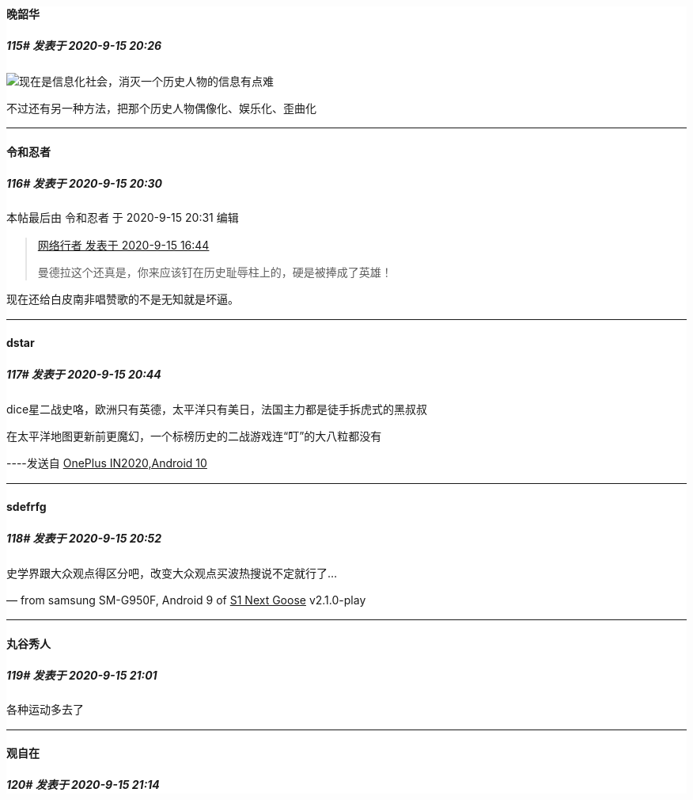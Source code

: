 ####  晚韶华  
##### 115#       发表于 2020-9-15 20:26


<img src="https://static.saraba1st.com/image/smiley/face2017/054.png" referrerpolicy="no-referrer">现在是信息化社会，消灭一个历史人物的信息有点难

不过还有另一种方法，把那个历史人物偶像化、娱乐化、歪曲化


-----

####  令和忍者  
##### 116#       发表于 2020-9-15 20:30


 本帖最后由 令和忍者 于 2020-9-15 20:31 编辑 
<blockquote><a href="httphttps://bbs.saraba1st.com/2b/forum.php?mod=redirect&amp;goto=findpost&amp;pid=48744112&amp;ptid=1959981" target="_blank">网络行者 发表于 2020-9-15 16:44</a>

曼德拉这个还真是，你来应该钉在历史耻辱柱上的，硬是被捧成了英雄！</blockquote>
现在还给白皮南非唱赞歌的不是无知就是坏逼。


-----

####  dstar  
##### 117#       发表于 2020-9-15 20:44


dice星二战史咯，欧洲只有英德，太平洋只有美日，法国主力都是徒手拆虎式的黑叔叔

在太平洋地图更新前更魔幻，一个标榜历史的二战游戏连“叮”的大八粒都没有


----发送自 [OnePlus IN2020,Android 10](http://stage1.5j4m.com/?1.36)


-----

####  sdefrfg  
##### 118#       发表于 2020-9-15 20:52


史学界跟大众观点得区分吧，改变大众观点买波热搜说不定就行了…

— from samsung SM-G950F, Android 9 of [S1 Next Goose](https://pan.baidu.com/s/1mi43uRm) v2.1.0-play


-----

####  丸谷秀人  
##### 119#       发表于 2020-9-15 21:01


各种运动多去了


-----

####  观自在  
##### 120#       发表于 2020-9-15 21:14
